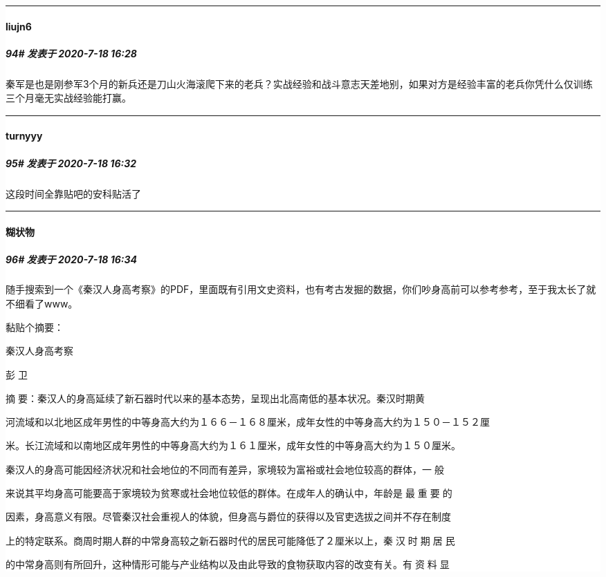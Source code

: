 





*****

####  liujn6  
##### 94#       发表于 2020-7-18 16:28




秦军是也是刚参军3个月的新兵还是刀山火海滚爬下来的老兵？实战经验和战斗意志天差地别，如果对方是经验丰富的老兵你凭什么仅训练三个月毫无实战经验能打赢。







*****

####  turnyyy  
##### 95#       发表于 2020-7-18 16:32




这段时间全靠贴吧的安科贴活了







*****

####  糊状物  
##### 96#       发表于 2020-7-18 16:34




随手搜索到一个《秦汉人身高考察》的PDF，里面既有引用文史资料，也有考古发掘的数据，你们吵身高前可以参考参考，至于我太长了就不细看了www。

黏贴个摘要：

秦汉人身高考察

彭 卫

摘 要：秦汉人的身高延续了新石器时代以来的基本态势，呈现出北高南低的基本状况。秦汉时期黄

河流域和以北地区成年男性的中等身高大约为１６６－１６８厘米，成年女性的中等身高大约为１５０－１５２厘

米。长江流域和以南地区成年男性的中等身高大约为１６１厘米，成年女性的中等身高大约为１５０厘米。

秦汉人的身高可能因经济状况和社会地位的不同而有差异，家境较为富裕或社会地位较高的群体，一 般

来说其平均身高可能要高于家境较为贫寒或社会地位较低的群体。在成年人的确认中，年龄是 最 重 要 的

因素，身高意义有限。尽管秦汉社会重视人的体貌，但身高与爵位的获得以及官吏选拔之间并不存在制度

上的特定联系。商周时期人群的中常身高较之新石器时代的居民可能降低了２厘米以上，秦 汉 时 期 居 民

的中常身高则有所回升，这种情形可能与产业结构以及由此导致的食物获取内容的改变有关。有 资 料 显
